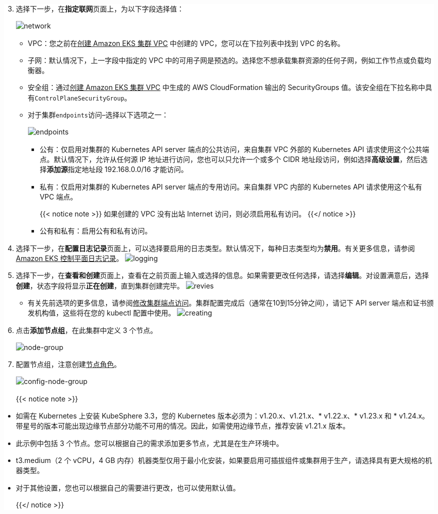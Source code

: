 3. 选择下一步，在**指定联网**页面上，为以下字段选择值：
  
    ![network](/images/docs/v3.x/zh-cn/installing-on-kubernetes/hosted-kubernetes/install-kubesphere-on-eks/networking.png)
  
    - VPC：您之前在[创建 Amazon EKS 集群 VPC](https://docs.aws.amazon.com/eks/latest/userguide/getting-started-console.html#vpc-create) 中创建的 VPC，您可以在下拉列表中找到 VPC 的名称。
    - 子网：默认情况下，上一字段中指定的 VPC 中的可用子网是预选的。选择您不想承载集群资源的任何子网，例如工作节点或负载均衡器。
    - 安全组：通过[创建 Amazon EKS 集群 VPC](https://docs.aws.amazon.com/eks/latest/userguide/getting-started-console.html#vpc-create) 中生成的 AWS CloudFormation 输出的 SecurityGroups 值。该安全组在下拉名称中具有`ControlPlaneSecurityGroup`。

    - 对于集群`endpoints`访问–选择以下选项之一：

        ![endpoints](/images/docs/v3.x/zh-cn/installing-on-kubernetes/hosted-kubernetes/install-kubesphere-on-eks/endpoints.png)

        - 公有：仅启用对集群的 Kubernetes API server 端点的公共访问，来自集群 VPC 外部的 Kubernetes API 请求使用这个公共端点。默认情况下，允许从任何源 IP 地址进行访问，您也可以只允许一个或多个 CIDR 地址段访问，例如选择**高级设置**，然后选择**添加源**指定地址段 192.168.0.0/16 才能访问。
        - 私有：仅启用对集群的 Kubernetes API server 端点的专用访问。来自集群 VPC 内部的 Kubernetes API 请求使用这个私有 VPC 端点。

            {{< notice note >}}
      如果创建的 VPC 没有出站 Internet 访问，则必须启用私有访问。
            {{</ notice >}}

        - 公有和私有：启用公有和私有访问。

4. 选择下一步，在**配置日志记录**页面上，可以选择要启用的日志类型。默认情况下，每种日志类型均为**禁用**。有关更多信息，请参阅[Amazon EKS 控制平面日志记录](https://docs.aws.amazon.com/eks/latest/userguide/control-plane-logs.html)。
    ![logging](/images/docs/v3.x/zh-cn/installing-on-kubernetes/hosted-kubernetes/install-kubesphere-on-eks/logging.png)

5. 选择下一步，在**查看和创建**页面上，查看在之前页面上输入或选择的信息。如果需要更改任何选择，请选择**编辑**。对设置满意后，选择**创建**，状态字段将显示**正在创建**，直到集群创建完毕。
    ![revies](/images/docs/v3.x/zh-cn/installing-on-kubernetes/hosted-kubernetes/install-kubesphere-on-eks/review.png)

    - 有关先前选项的更多信息，请参阅[修改集群端点访问](https://docs.aws.amazon.com/eks/latest/userguide/cluster-endpoint.html#modify-endpoint-access)。集群配置完成后（通常在10到15分钟之间），请记下 API server 端点和证书颁发机构值，这些将在您的 kubectl 配置中使用。
      ![creating](/images/docs/v3.x/zh-cn/installing-on-kubernetes/hosted-kubernetes/install-kubesphere-on-eks/creating.png)

6. 点击**添加节点组**，在此集群中定义 3 个节点。

    ![node-group](/images/docs/v3.x/zh-cn/installing-on-kubernetes/hosted-kubernetes/install-kubesphere-on-eks/node-group.png)

7. 配置节点组，注意创建[节点角色](https://docs.aws.amazon.com/eks/latest/userguide/create-node-role.html)。

    ![config-node-group](/images/docs/v3.x/zh-cn/installing-on-kubernetes/hosted-kubernetes/install-kubesphere-on-eks/config-node-grop.png)

    {{< notice note >}}

- 如需在 Kubernetes 上安装 KubeSphere 3.3，您的 Kubernetes 版本必须为：v1.20.x、v1.21.x、* v1.22.x、* v1.23.x 和 * v1.24.x。带星号的版本可能出现边缘节点部分功能不可用的情况。因此，如需使用边缘节点，推荐安装 v1.21.x 版本。
- 此示例中包括 3 个节点。您可以根据自己的需求添加更多节点，尤其是在生产环境中。
- t3.medium（2 个 vCPU，4 GB 内存）机器类型仅用于最小化安装，如果要启用可插拔组件或集群用于生产，请选择具有更大规格的机器类型。
- 对于其他设置，您也可以根据自己的需要进行更改，也可以使用默认值。

    {{</ notice >}}
